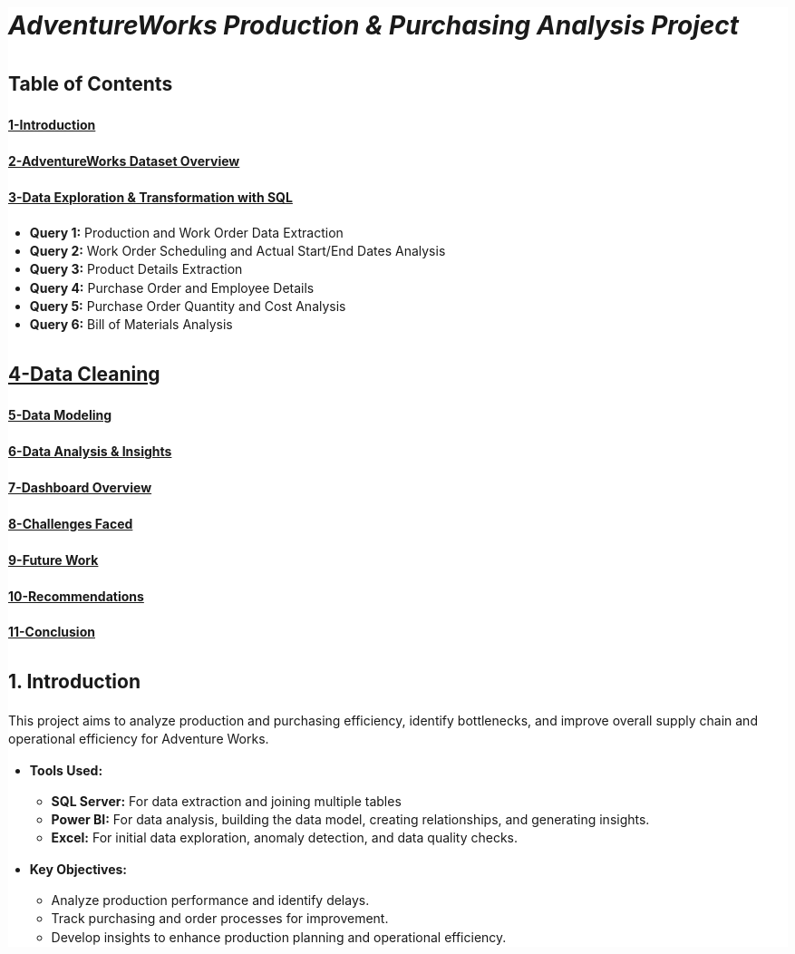 # *AdventureWorks Production & Purchasing Analysis Project*

## Table of Contents

#### [1-Introduction](#1-introduction)

#### [2-AdventureWorks Dataset Overview](#2-adventureworks-dataset-overview)

#### [3-Data Exploration & Transformation with SQL](#3-data-exploration--transformation-with-sql)

 - **Query 1:** Production and Work Order Data Extraction
 - **Query 2:** Work Order Scheduling and Actual Start/End Dates Analysis
 - **Query 3:** Product Details Extraction
 - **Query 4:** Purchase Order and Employee Details
 - **Query 5:** Purchase Order Quantity and Cost Analysis
 - **Query 6:** Bill of Materials Analysis
  
## [4-Data Cleaning](#4-data-cleaning)

#### [5-Data Modeling](#5-data-modeling)

#### [6-Data Analysis & Insights](#6-data-analysis--insights)

#### [7-Dashboard Overview](#7-dashboard-overview)

#### [8-Challenges Faced](#8-challenges-faced)

#### [9-Future Work](#9-future-work)

#### [10-Recommendations](#10-recommendations)

#### [11-Conclusion](#11-conclusion)

## 1. Introduction

This project aims to analyze production and purchasing efficiency, identify bottlenecks, and improve overall supply chain and operational efficiency for Adventure Works.

- **Tools Used:**
    - **SQL Server:** For data extraction and joining multiple tables
    - **Power BI:** For data analysis, building the data model, creating relationships, and generating insights.
    - **Excel:** For initial data exploration, anomaly detection, and data quality checks.

      
- **Key Objectives:**
    - Analyze production performance and identify delays.
    - Track purchasing and order processes for improvement.
    - Develop insights to enhance production planning and operational efficiency.
       